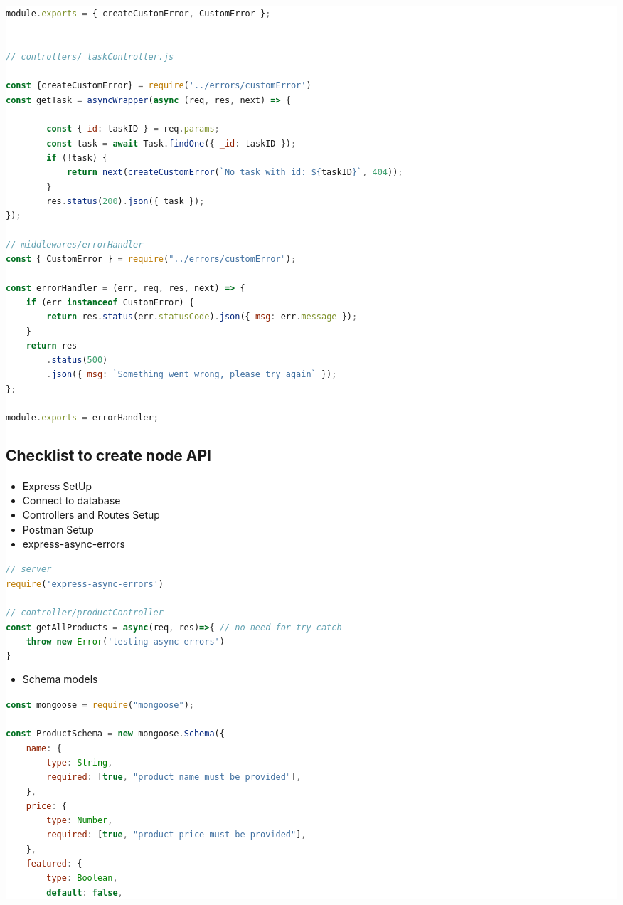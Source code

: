 ```js
module.exports = { createCustomError, CustomError };


// controllers/ taskController.js

const {createCustomError} = require('../errors/customError')
const getTask = asyncWrapper(async (req, res, next) => {
   
        const { id: taskID } = req.params;
        const task = await Task.findOne({ _id: taskID });
        if (!task) {
            return next(createCustomError(`No task with id: ${taskID}`, 404));
        }
        res.status(200).json({ task });
});

// middlewares/errorHandler
const { CustomError } = require("../errors/customError");

const errorHandler = (err, req, res, next) => {
    if (err instanceof CustomError) {
        return res.status(err.statusCode).json({ msg: err.message });
    }
    return res
        .status(500)
        .json({ msg: `Something went wrong, please try again` });
};

module.exports = errorHandler;
```

## Checklist to create node API
- Express SetUp
- Connect to database
- Controllers and Routes Setup
- Postman Setup
- express-async-errors

```js
// server
require('express-async-errors')

// controller/productController
const getAllProducts = async(req, res)=>{ // no need for try catch
    throw new Error('testing async errors')
}
```
- Schema models

```js
const mongoose = require("mongoose");

const ProductSchema = new mongoose.Schema({
    name: {
        type: String,
        required: [true, "product name must be provided"],
    },
    price: {
        type: Number,
        required: [true, "product price must be provided"],
    },
    featured: {
        type: Boolean,
        default: false,
```
